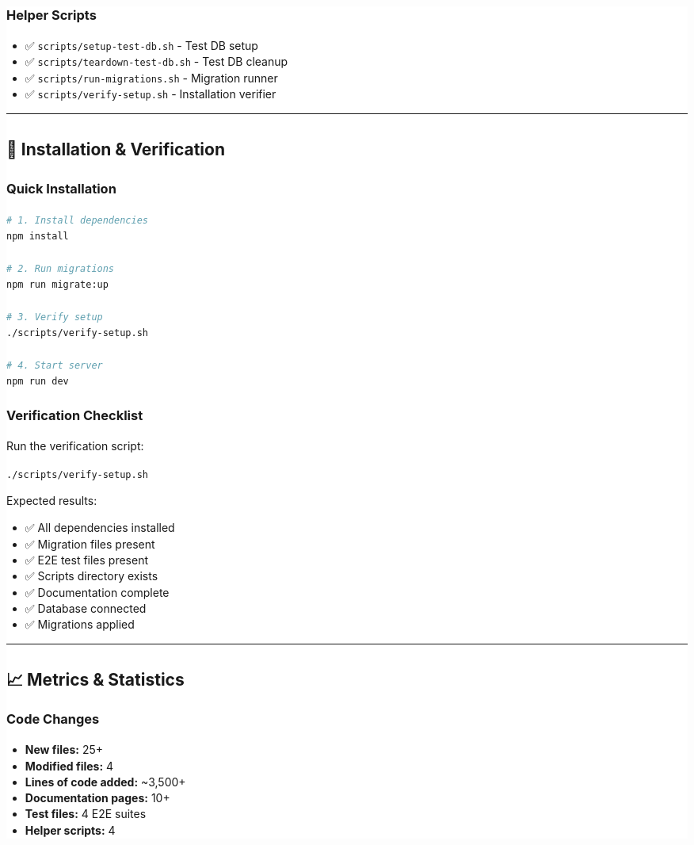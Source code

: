 ### Helper Scripts
- ✅ `scripts/setup-test-db.sh` - Test DB setup
- ✅ `scripts/teardown-test-db.sh` - Test DB cleanup
- ✅ `scripts/run-migrations.sh` - Migration runner
- ✅ `scripts/verify-setup.sh` - Installation verifier

---

## 🎯 Installation & Verification

### Quick Installation

```bash
# 1. Install dependencies
npm install

# 2. Run migrations
npm run migrate:up

# 3. Verify setup
./scripts/verify-setup.sh

# 4. Start server
npm run dev
```

### Verification Checklist

Run the verification script:
```bash
./scripts/verify-setup.sh
```

Expected results:
- ✅ All dependencies installed
- ✅ Migration files present
- ✅ E2E test files present
- ✅ Scripts directory exists
- ✅ Documentation complete
- ✅ Database connected
- ✅ Migrations applied

---

## 📈 Metrics & Statistics

### Code Changes
- **New files:** 25+
- **Modified files:** 4
- **Lines of code added:** ~3,500+
- **Documentation pages:** 10+
- **Test files:** 4 E2E suites
- **Helper scripts:** 4
